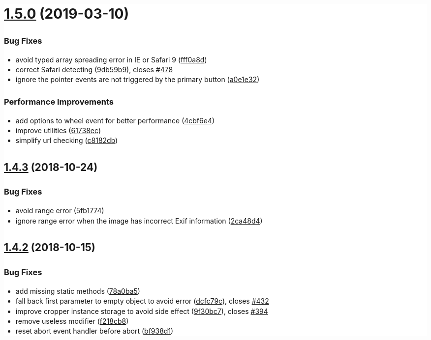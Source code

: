 # [1.5.0](https://github.com/fengyuanchen/cropperjs/compare/v1.4.3...v1.5.0) (2019-03-10)


### Bug Fixes

* avoid typed array spreading error in IE or Safari 9 ([fff0a8d](https://github.com/fengyuanchen/cropperjs/commit/fff0a8d610b0b84c2b61226388d3a3e65c39f5a9))
* correct Safari detecting ([9db59b9](https://github.com/fengyuanchen/cropperjs/commit/9db59b9794a2f53aa090f74b49a8b8fb8e4fa3c8)), closes [#478](https://github.com/fengyuanchen/cropperjs/issues/478)
* ignore the pointer events are not triggered by the primary button ([a0e1e32](https://github.com/fengyuanchen/cropperjs/commit/a0e1e32767386fdd56ab61cd6f46ea1aba721e7a))


### Performance Improvements

* add options to wheel event for better performance ([4cbf6e4](https://github.com/fengyuanchen/cropperjs/commit/4cbf6e45435d9f7cb8a8b856ca97ea33a1e6172b))
* improve utilities ([61738ec](https://github.com/fengyuanchen/cropperjs/commit/61738ec76d6006980ab88bb5e8907baca32bb2bd))
* simplify url checking ([c8182db](https://github.com/fengyuanchen/cropperjs/commit/c8182db75e6ea47e566e5b3d910478b4345eed73))



## [1.4.3](https://github.com/fengyuanchen/cropperjs/compare/v1.4.2...v1.4.3) (2018-10-24)


### Bug Fixes

* avoid range error ([5fb1774](https://github.com/fengyuanchen/cropperjs/commit/5fb1774248f03f860e631c34e8a26413dd108407))
* ignore range error when the image has incorrect Exif information ([2ca48d4](https://github.com/fengyuanchen/cropperjs/commit/2ca48d44569eeac2d11887eef30c53a3110829e6))



## [1.4.2](https://github.com/fengyuanchen/cropperjs/compare/v1.4.1...v1.4.2) (2018-10-15)


### Bug Fixes

* add missing static methods ([78a0ba5](https://github.com/fengyuanchen/cropperjs/commit/78a0ba5bfc69bd54c107f2c319b1660ad9639782))
* fall back first parameter to empty object to avoid error ([dcfc79c](https://github.com/fengyuanchen/cropperjs/commit/dcfc79cf3c5235a37019a6e5e7110a4466bc535d)), closes [#432](https://github.com/fengyuanchen/cropperjs/issues/432)
* improve cropper instance storage to avoid side effect ([9f30bc7](https://github.com/fengyuanchen/cropperjs/commit/9f30bc717abd7a388d49c52573616e90bfe0ac7f)), closes [#394](https://github.com/fengyuanchen/cropperjs/issues/394)
* remove useless modifier ([f218cb8](https://github.com/fengyuanchen/cropperjs/commit/f218cb8d2f1fd6b0c59564ca55ff5f44c45dd520))
* reset abort event handler before abort ([bf938d1](https://github.com/fengyuanchen/cropperjs/commit/bf938d1ed5da2b9daaafd124a7da1eac6ae6b2bb))
